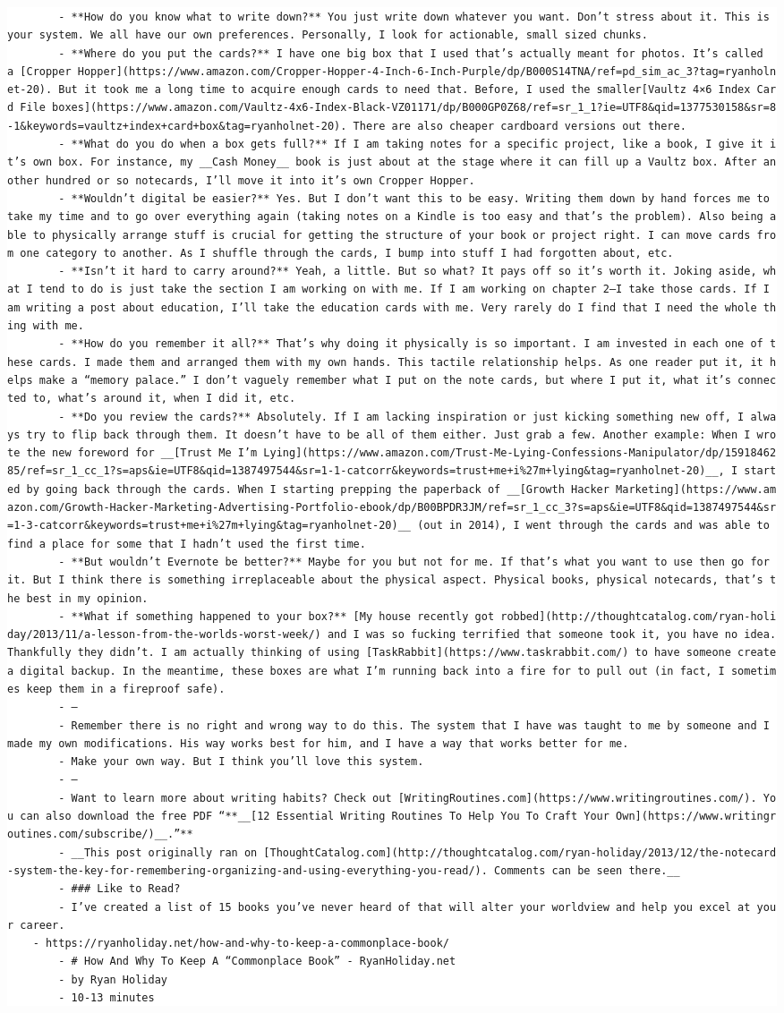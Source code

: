            - **How do you know what to write down?** You just write down whatever you want. Don’t stress about it. This is your system. We all have our own preferences. Personally, I look for actionable, small sized chunks.
            - **Where do you put the cards?** I have one big box that I used that’s actually meant for photos. It’s called a [Cropper Hopper](https://www.amazon.com/Cropper-Hopper-4-Inch-6-Inch-Purple/dp/B000S14TNA/ref=pd_sim_ac_3?tag=ryanholnet-20). But it took me a long time to acquire enough cards to need that. Before, I used the smaller[Vaultz 4×6 Index Card File boxes](https://www.amazon.com/Vaultz-4x6-Index-Black-VZ01171/dp/B000GP0Z68/ref=sr_1_1?ie=UTF8&qid=1377530158&sr=8-1&keywords=vaultz+index+card+box&tag=ryanholnet-20). There are also cheaper cardboard versions out there.
            - **What do you do when a box gets full?** If I am taking notes for a specific project, like a book, I give it it’s own box. For instance, my __Cash Money__ book is just about at the stage where it can fill up a Vaultz box. After another hundred or so notecards, I’ll move it into it’s own Cropper Hopper.
            - **Wouldn’t digital be easier?** Yes. But I don’t want this to be easy. Writing them down by hand forces me to take my time and to go over everything again (taking notes on a Kindle is too easy and that’s the problem). Also being able to physically arrange stuff is crucial for getting the structure of your book or project right. I can move cards from one category to another. As I shuffle through the cards, I bump into stuff I had forgotten about, etc.
            - **Isn’t it hard to carry around?** Yeah, a little. But so what? It pays off so it’s worth it. Joking aside, what I tend to do is just take the section I am working on with me. If I am working on chapter 2–I take those cards. If I am writing a post about education, I’ll take the education cards with me. Very rarely do I find that I need the whole thing with me.
            - **How do you remember it all?** That’s why doing it physically is so important. I am invested in each one of these cards. I made them and arranged them with my own hands. This tactile relationship helps. As one reader put it, it helps make a “memory palace.” I don’t vaguely remember what I put on the note cards, but where I put it, what it’s connected to, what’s around it, when I did it, etc.
            - **Do you review the cards?** Absolutely. If I am lacking inspiration or just kicking something new off, I always try to flip back through them. It doesn’t have to be all of them either. Just grab a few. Another example: When I wrote the new foreword for __[Trust Me I’m Lying](https://www.amazon.com/Trust-Me-Lying-Confessions-Manipulator/dp/1591846285/ref=sr_1_cc_1?s=aps&ie=UTF8&qid=1387497544&sr=1-1-catcorr&keywords=trust+me+i%27m+lying&tag=ryanholnet-20)__, I started by going back through the cards. When I starting prepping the paperback of __[Growth Hacker Marketing](https://www.amazon.com/Growth-Hacker-Marketing-Advertising-Portfolio-ebook/dp/B00BPDR3JM/ref=sr_1_cc_3?s=aps&ie=UTF8&qid=1387497544&sr=1-3-catcorr&keywords=trust+me+i%27m+lying&tag=ryanholnet-20)__ (out in 2014), I went through the cards and was able to find a place for some that I hadn’t used the first time.
            - **But wouldn’t Evernote be better?** Maybe for you but not for me. If that’s what you want to use then go for it. But I think there is something irreplaceable about the physical aspect. Physical books, physical notecards, that’s the best in my opinion.
            - **What if something happened to your box?** [My house recently got robbed](http://thoughtcatalog.com/ryan-holiday/2013/11/a-lesson-from-the-worlds-worst-week/) and I was so fucking terrified that someone took it, you have no idea. Thankfully they didn’t. I am actually thinking of using [TaskRabbit](https://www.taskrabbit.com/) to have someone create a digital backup. In the meantime, these boxes are what I’m running back into a fire for to pull out (in fact, I sometimes keep them in a fireproof safe).
            - —
            - Remember there is no right and wrong way to do this. The system that I have was taught to me by someone and I made my own modifications. His way works best for him, and I have a way that works better for me.
            - Make your own way. But I think you’ll love this system.
            - —
            - Want to learn more about writing habits? Check out [WritingRoutines.com](https://www.writingroutines.com/). You can also download the free PDF “**__[12 Essential Writing Routines To Help You To Craft Your Own](https://www.writingroutines.com/subscribe/)__.”**
            - __This post originally ran on [ThoughtCatalog.com](http://thoughtcatalog.com/ryan-holiday/2013/12/the-notecard-system-the-key-for-remembering-organizing-and-using-everything-you-read/). Comments can be seen there.__
            - ### Like to Read?
            - I’ve created a list of 15 books you’ve never heard of that will alter your worldview and help you excel at your career.
        - https://ryanholiday.net/how-and-why-to-keep-a-commonplace-book/
            - # How And Why To Keep A “Commonplace Book” - RyanHoliday.net
            - by Ryan Holiday
            - 10-13 minutes